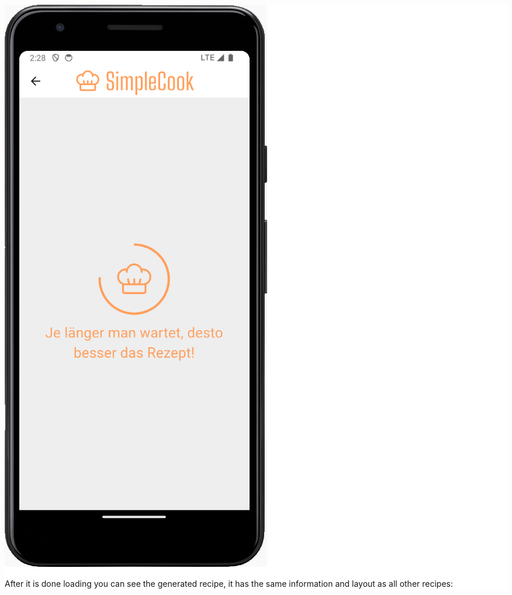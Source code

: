 ![](/simple_cook/assets/user_guide/RecipeFinder_5.png)

After it is done loading you can see the generated recipe, it has the same information and layout as all other recipes:
